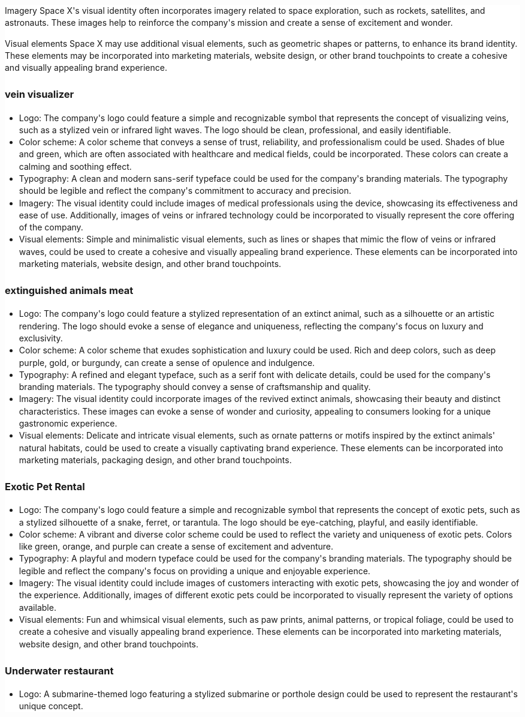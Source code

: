   Imagery
  Space X's visual identity often incorporates imagery related to space exploration, such as rockets, satellites, and astronauts. These images help to reinforce the company's mission and create a sense of excitement and wonder.
  
  Visual elements
  Space X may use additional visual elements, such as geometric shapes or patterns, to enhance its brand identity. These elements may be incorporated into marketing materials, website design, or other brand touchpoints to create a cohesive and visually appealing brand experience.
  ### vein visualizer
  - Logo: The company's logo could feature a simple and recognizable symbol that represents the concept of visualizing veins, such as a stylized vein or infrared light waves. The logo should be clean, professional, and easily identifiable.
  - Color scheme: A color scheme that conveys a sense of trust, reliability, and professionalism could be used. Shades of blue and green, which are often associated with healthcare and medical fields, could be incorporated. These colors can create a calming and soothing effect.
  - Typography: A clean and modern sans-serif typeface could be used for the company's branding materials. The typography should be legible and reflect the company's commitment to accuracy and precision.
  - Imagery: The visual identity could include images of medical professionals using the device, showcasing its effectiveness and ease of use. Additionally, images of veins or infrared technology could be incorporated to visually represent the core offering of the company.
  - Visual elements: Simple and minimalistic visual elements, such as lines or shapes that mimic the flow of veins or infrared waves, could be used to create a cohesive and visually appealing brand experience. These elements can be incorporated into marketing materials, website design, and other brand touchpoints.
  ### extinguished animals meat
  - Logo: The company's logo could feature a stylized representation of an extinct animal, such as a silhouette or an artistic rendering. The logo should evoke a sense of elegance and uniqueness, reflecting the company's focus on luxury and exclusivity.
  - Color scheme: A color scheme that exudes sophistication and luxury could be used. Rich and deep colors, such as deep purple, gold, or burgundy, can create a sense of opulence and indulgence.
  - Typography: A refined and elegant typeface, such as a serif font with delicate details, could be used for the company's branding materials. The typography should convey a sense of craftsmanship and quality.
  - Imagery: The visual identity could incorporate images of the revived extinct animals, showcasing their beauty and distinct characteristics. These images can evoke a sense of wonder and curiosity, appealing to consumers looking for a unique gastronomic experience.
  - Visual elements: Delicate and intricate visual elements, such as ornate patterns or motifs inspired by the extinct animals' natural habitats, could be used to create a visually captivating brand experience. These elements can be incorporated into marketing materials, packaging design, and other brand touchpoints.
  ### Exotic Pet Rental
  - Logo: The company's logo could feature a simple and recognizable symbol that represents the concept of exotic pets, such as a stylized silhouette of a snake, ferret, or tarantula. The logo should be eye-catching, playful, and easily identifiable.
  - Color scheme: A vibrant and diverse color scheme could be used to reflect the variety and uniqueness of exotic pets. Colors like green, orange, and purple can create a sense of excitement and adventure.
  - Typography: A playful and modern typeface could be used for the company's branding materials. The typography should be legible and reflect the company's focus on providing a unique and enjoyable experience.
  - Imagery: The visual identity could include images of customers interacting with exotic pets, showcasing the joy and wonder of the experience. Additionally, images of different exotic pets could be incorporated to visually represent the variety of options available.
  - Visual elements: Fun and whimsical visual elements, such as paw prints, animal patterns, or tropical foliage, could be used to create a cohesive and visually appealing brand experience. These elements can be incorporated into marketing materials, website design, and other brand touchpoints.
  ### Underwater restaurant
  - Logo: A submarine-themed logo featuring a stylized submarine or porthole design could be used to represent the restaurant's unique concept.